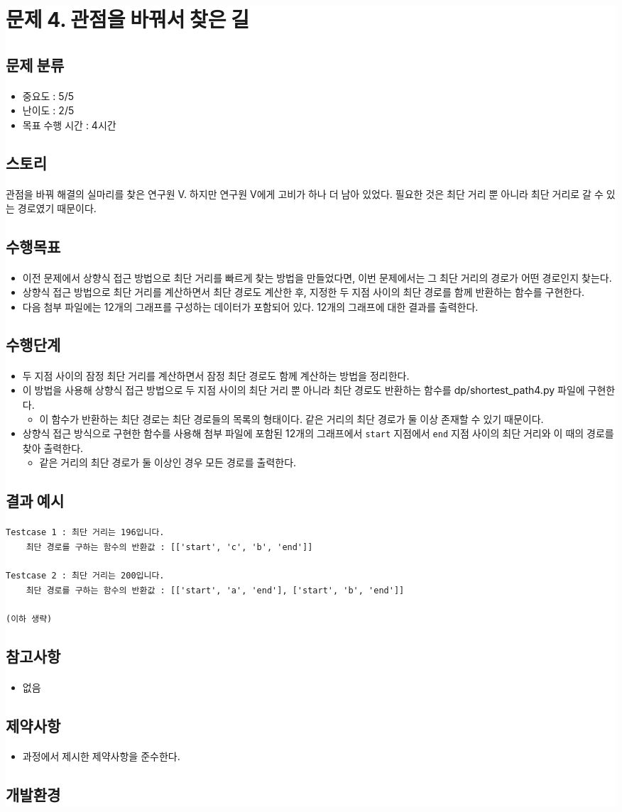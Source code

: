 
# 문제 4. 관점을 바꿔서 찾은 길

## 문제 분류

- 중요도 : 5/5
- 난이도 : 2/5
- 목표 수행 시간 : 4시간

## 스토리

관점을 바꿔 해결의 실마리를 찾은 연구원 V. 하지만 연구원 V에게 고비가 하나 더 남아 있었다. 필요한 것은 최단 거리 뿐 아니라 최단 거리로 갈 수 있는 경로였기 때문이다.

## 수행목표

- 이전 문제에서 상향식 접근 방법으로 최단 거리를 빠르게 찾는 방법을 만들었다면, 이번 문제에서는 그 최단 거리의 경로가 어떤 경로인지 찾는다.
- 상향식 접근 방법으로 최단 거리를 계산하면서 최단 경로도 계산한 후, 지정한 두 지점 사이의 최단 경로를 함께 반환하는 함수를 구현한다.
- 다음 첨부 파일에는 12개의 그래프를 구성하는 데이터가 포함되어 있다. 12개의 그래프에 대한 결과를 출력한다.

## 수행단계

- 두 지점 사이의 잠정 최단 거리를 계산하면서 잠정 최단 경로도 함께 계산하는 방법을 정리한다.
- 이 방법을 사용해 상향식 접근 방법으로 두 지점 사이의 최단 거리 뿐 아니라 최단 경로도 반환하는 함수를 dp/shortest_path4.py 파일에 구현한다.
  - 이 함수가 반환하는 최단 경로는 최단 경로들의 목록의 형태이다. 같은 거리의 최단 경로가 둘 이상 존재할 수 있기 때문이다.
- 상향식 접근 방식으로 구현한 함수를 사용해 첨부 파일에 포함된 12개의 그래프에서 `start` 지점에서 `end` 지점 사이의 최단 거리와 이 때의 경로를 찾아 출력한다.
  - 같은 거리의 최단 경로가 둘 이상인 경우 모든 경로를 출력한다.

## 결과 예시

```
Testcase 1 : 최단 거리는 196입니다.
    최단 경로를 구하는 함수의 반환값 : [['start', 'c', 'b', 'end']]

Testcase 2 : 최단 거리는 200입니다.
    최단 경로를 구하는 함수의 반환값 : [['start', 'a', 'end'], ['start', 'b', 'end']]

(이하 생략)
```

## 참고사항

- 없음

## 제약사항

- 과정에서 제시한 제약사항을 준수한다.

## 개발환경
